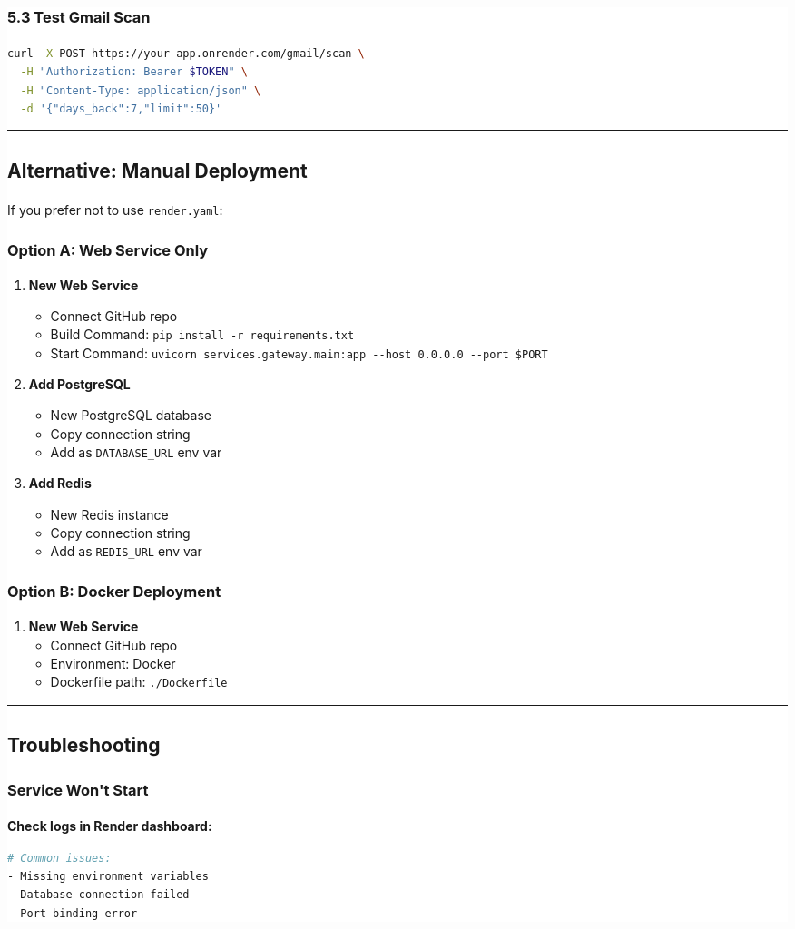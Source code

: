 ### 5.3 Test Gmail Scan

```bash
curl -X POST https://your-app.onrender.com/gmail/scan \
  -H "Authorization: Bearer $TOKEN" \
  -H "Content-Type: application/json" \
  -d '{"days_back":7,"limit":50}'
```

---

## Alternative: Manual Deployment

If you prefer not to use `render.yaml`:

### Option A: Web Service Only

1. **New Web Service**
   - Connect GitHub repo
   - Build Command: `pip install -r requirements.txt`
   - Start Command: `uvicorn services.gateway.main:app --host 0.0.0.0 --port $PORT`

2. **Add PostgreSQL**
   - New PostgreSQL database
   - Copy connection string
   - Add as `DATABASE_URL` env var

3. **Add Redis**
   - New Redis instance
   - Copy connection string
   - Add as `REDIS_URL` env var

### Option B: Docker Deployment

1. **New Web Service**
   - Connect GitHub repo
   - Environment: Docker
   - Dockerfile path: `./Dockerfile`

---

## Troubleshooting

### Service Won't Start

**Check logs in Render dashboard:**
```bash
# Common issues:
- Missing environment variables
- Database connection failed
- Port binding error
```
